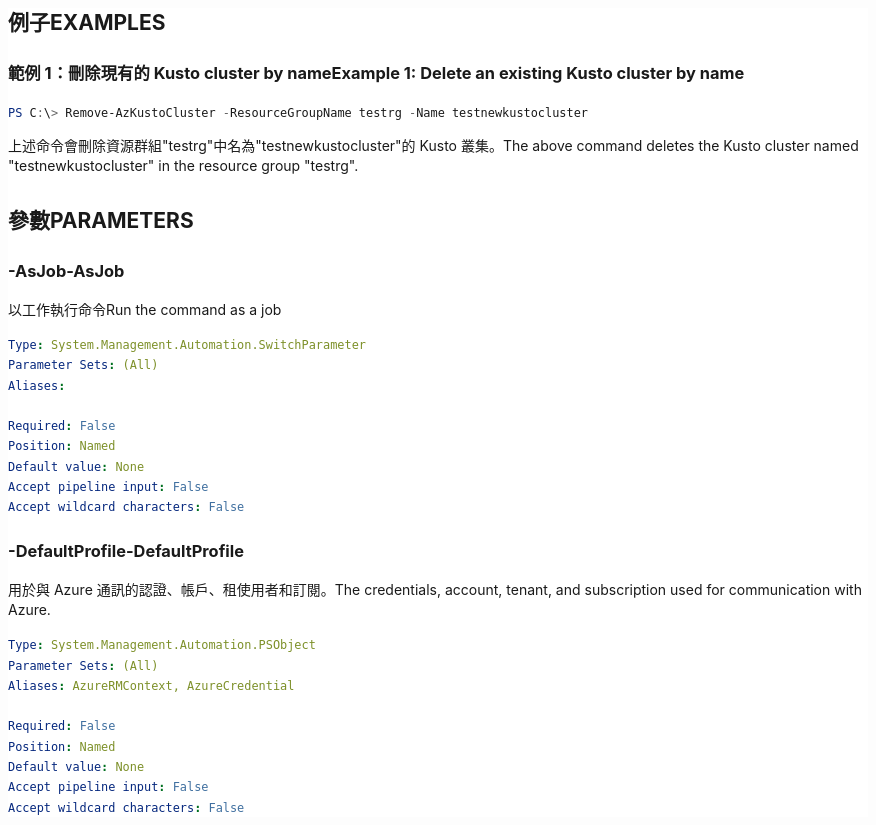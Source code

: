 ## <span data-ttu-id="0a162-109">例子</span><span class="sxs-lookup"><span data-stu-id="0a162-109">EXAMPLES</span></span>

### <span data-ttu-id="0a162-110">範例 1：刪除現有的 Kusto cluster by name</span><span class="sxs-lookup"><span data-stu-id="0a162-110">Example 1: Delete an existing Kusto cluster by name</span></span>
```powershell
PS C:\> Remove-AzKustoCluster -ResourceGroupName testrg -Name testnewkustocluster
```

<span data-ttu-id="0a162-111">上述命令會刪除資源群組"testrg"中名為"testnewkustocluster"的 Kusto 叢集。</span><span class="sxs-lookup"><span data-stu-id="0a162-111">The above command deletes the Kusto cluster named "testnewkustocluster" in the resource group "testrg".</span></span>

## <span data-ttu-id="0a162-112">參數</span><span class="sxs-lookup"><span data-stu-id="0a162-112">PARAMETERS</span></span>

### <span data-ttu-id="0a162-113">-AsJob</span><span class="sxs-lookup"><span data-stu-id="0a162-113">-AsJob</span></span>
<span data-ttu-id="0a162-114">以工作執行命令</span><span class="sxs-lookup"><span data-stu-id="0a162-114">Run the command as a job</span></span>

```yaml
Type: System.Management.Automation.SwitchParameter
Parameter Sets: (All)
Aliases:

Required: False
Position: Named
Default value: None
Accept pipeline input: False
Accept wildcard characters: False
```

### <span data-ttu-id="0a162-115">-DefaultProfile</span><span class="sxs-lookup"><span data-stu-id="0a162-115">-DefaultProfile</span></span>
<span data-ttu-id="0a162-116">用於與 Azure 通訊的認證、帳戶、租使用者和訂閱。</span><span class="sxs-lookup"><span data-stu-id="0a162-116">The credentials, account, tenant, and subscription used for communication with Azure.</span></span>

```yaml
Type: System.Management.Automation.PSObject
Parameter Sets: (All)
Aliases: AzureRMContext, AzureCredential

Required: False
Position: Named
Default value: None
Accept pipeline input: False
Accept wildcard characters: False
```

